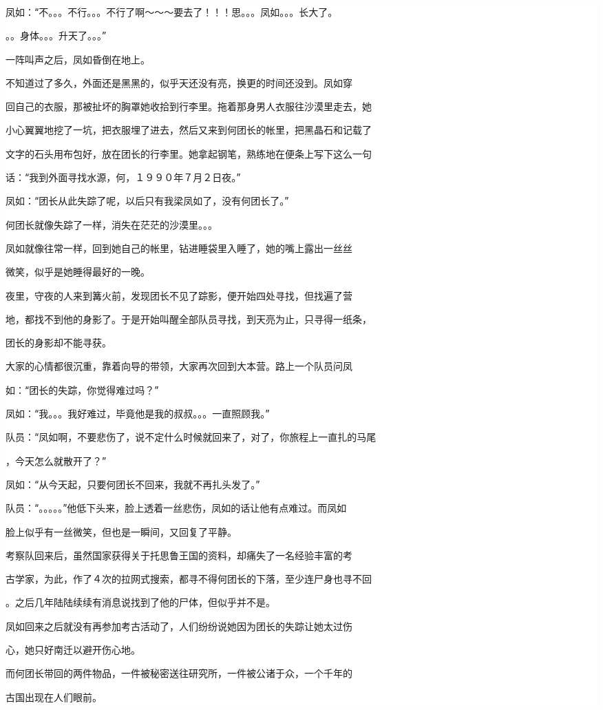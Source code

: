 凤如：“不。。。不行。。。不行了啊～～～要去了！！！思。。。凤如。。。长大了。

。。身体。。。升天了。。。”

一阵叫声之后，凤如昏倒在地上。

不知道过了多久，外面还是黑黑的，似乎天还没有亮，换更的时间还没到。凤如穿

回自己的衣服，那被扯坏的胸罩她收拾到行李里。拖着那身男人衣服往沙漠里走去，她

小心翼翼地挖了一坑，把衣服埋了进去，然后又来到何团长的帐里，把黑晶石和记载了

文字的石头用布包好，放在团长的行李里。她拿起钢笔，熟练地在便条上写下这么一句

话：“我到外面寻找水源，何，１９９０年７月２日夜。”

凤如：“团长从此失踪了呢，以后只有我梁凤如了，没有何团长了。”

何团长就像失踪了一样，消失在茫茫的沙漠里。。。

凤如就像往常一样，回到她自己的帐里，钻进睡袋里入睡了，她的嘴上露出一丝丝

微笑，似乎是她睡得最好的一晚。

夜里，守夜的人来到篝火前，发现团长不见了踪影，便开始四处寻找，但找遍了营

地，都找不到他的身影了。于是开始叫醒全部队员寻找，到天亮为止，只寻得一纸条，

团长的身影却不能寻获。

大家的心情都很沉重，靠着向导的带领，大家再次回到大本营。路上一个队员问凤

如：“团长的失踪，你觉得难过吗？”

凤如：“我。。。我好难过，毕竟他是我的叔叔。。。一直照顾我。”

队员：“凤如啊，不要悲伤了，说不定什么时候就回来了，对了，你旅程上一直扎的马尾

，今天怎么就散开了？”

凤如：“从今天起，只要何团长不回来，我就不再扎头发了。”

队员：“。。。。。”他低下头来，脸上透着一丝悲伤，凤如的话让他有点难过。而凤如

脸上似乎有一丝微笑，但也是一瞬间，又回复了平静。

考察队回来后，虽然国家获得关于托思鲁王国的资料，却痛失了一名经验丰富的考

古学家，为此，作了４次的拉网式搜索，都寻不得何团长的下落，至少连尸身也寻不回

。之后几年陆陆续续有消息说找到了他的尸体，但似乎并不是。

凤如回来之后就没有再参加考古活动了，人们纷纷说她因为团长的失踪让她太过伤

心，她只好南迁以避开伤心地。

而何团长带回的两件物品，一件被秘密送往研究所，一件被公诸于众，一个千年的

古国出现在人们眼前。


